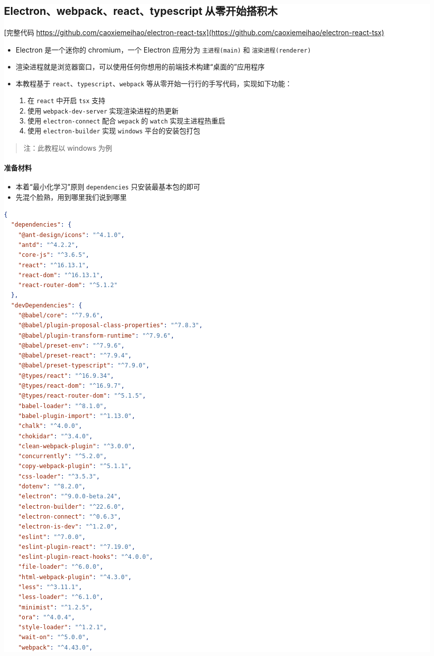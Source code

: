 ## Electron、webpack、react、typescript 从零开始搭积木

[完整代码 https://github.com/caoxiemeihao/electron-react-tsx](https://github.com/caoxiemeihao/electron-react-tsx)

- Electron 是一个迷你的 chromium，一个 Electron 应用分为 `主进程(main)` 和 `渲染进程(renderer)`
- 渲染进程就是浏览器窗口，可以使用任何你想用的前端技术构建“桌面的”应用程序
- 本教程基于 `react`、`typescript`、`webpack` 等从零开始一行行的手写代码，实现如下功能：

  1. 在 `react` 中开启 `tsx` 支持
  2. 使用 `webpack-dev-server` 实现渲染进程的热更新
  3. 使用 `electron-connect` 配合 `wepack` 的 `watch` 实现主进程热重启
  4. 使用 `electron-builder` 实现 `windows` 平台的安装包打包

> 注：此教程以 windows 为例

#### 准备材料
- 本着“最小化学习”原则 `dependencies` 只安装最基本包的即可
- 先混个脸熟，用到哪里我们说到哪里

```json
{
  "dependencies": {
    "@ant-design/icons": "^4.1.0",
    "antd": "^4.2.2",
    "core-js": "^3.6.5",
    "react": "^16.13.1",
    "react-dom": "^16.13.1",
    "react-router-dom": "^5.1.2"
  },
  "devDependencies": {
    "@babel/core": "^7.9.6",
    "@babel/plugin-proposal-class-properties": "^7.8.3",
    "@babel/plugin-transform-runtime": "^7.9.6",
    "@babel/preset-env": "^7.9.6",
    "@babel/preset-react": "^7.9.4",
    "@babel/preset-typescript": "^7.9.0",
    "@types/react": "^16.9.34",
    "@types/react-dom": "^16.9.7",
    "@types/react-router-dom": "^5.1.5",
    "babel-loader": "^8.1.0",
    "babel-plugin-import": "^1.13.0",
    "chalk": "^4.0.0",
    "chokidar": "^3.4.0",
    "clean-webpack-plugin": "^3.0.0",
    "concurrently": "^5.2.0",
    "copy-webpack-plugin": "^5.1.1",
    "css-loader": "^3.5.3",
    "dotenv": "^8.2.0",
    "electron": "^9.0.0-beta.24",
    "electron-builder": "^22.6.0",
    "electron-connect": "^0.6.3",
    "electron-is-dev": "^1.2.0",
    "eslint": "^7.0.0",
    "eslint-plugin-react": "^7.19.0",
    "eslint-plugin-react-hooks": "^4.0.0",
    "file-loader": "^6.0.0",
    "html-webpack-plugin": "^4.3.0",
    "less": "^3.11.1",
    "less-loader": "^6.1.0",
    "minimist": "^1.2.5",
    "ora": "^4.0.4",
    "style-loader": "^1.2.1",
    "wait-on": "^5.0.0",
    "webpack": "^4.43.0",
```
